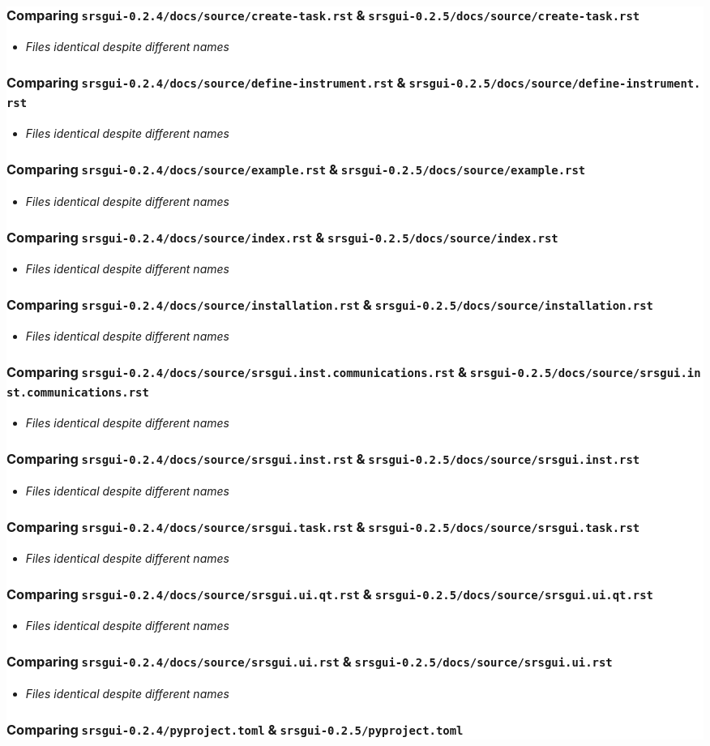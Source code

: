 ### Comparing `srsgui-0.2.4/docs/source/create-task.rst` & `srsgui-0.2.5/docs/source/create-task.rst`

 * *Files identical despite different names*

### Comparing `srsgui-0.2.4/docs/source/define-instrument.rst` & `srsgui-0.2.5/docs/source/define-instrument.rst`

 * *Files identical despite different names*

### Comparing `srsgui-0.2.4/docs/source/example.rst` & `srsgui-0.2.5/docs/source/example.rst`

 * *Files identical despite different names*

### Comparing `srsgui-0.2.4/docs/source/index.rst` & `srsgui-0.2.5/docs/source/index.rst`

 * *Files identical despite different names*

### Comparing `srsgui-0.2.4/docs/source/installation.rst` & `srsgui-0.2.5/docs/source/installation.rst`

 * *Files identical despite different names*

### Comparing `srsgui-0.2.4/docs/source/srsgui.inst.communications.rst` & `srsgui-0.2.5/docs/source/srsgui.inst.communications.rst`

 * *Files identical despite different names*

### Comparing `srsgui-0.2.4/docs/source/srsgui.inst.rst` & `srsgui-0.2.5/docs/source/srsgui.inst.rst`

 * *Files identical despite different names*

### Comparing `srsgui-0.2.4/docs/source/srsgui.task.rst` & `srsgui-0.2.5/docs/source/srsgui.task.rst`

 * *Files identical despite different names*

### Comparing `srsgui-0.2.4/docs/source/srsgui.ui.qt.rst` & `srsgui-0.2.5/docs/source/srsgui.ui.qt.rst`

 * *Files identical despite different names*

### Comparing `srsgui-0.2.4/docs/source/srsgui.ui.rst` & `srsgui-0.2.5/docs/source/srsgui.ui.rst`

 * *Files identical despite different names*

### Comparing `srsgui-0.2.4/pyproject.toml` & `srsgui-0.2.5/pyproject.toml`
